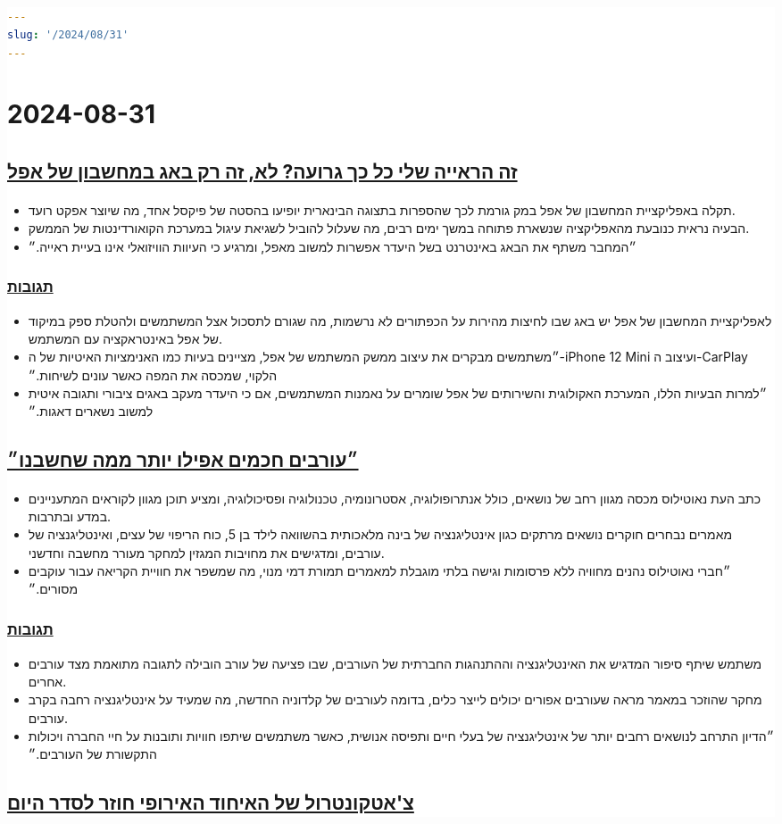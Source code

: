 ```yaml
---
slug: '/2024/08/31'
---
```


# 2024-08-31

## [זה הראייה שלי כל כך גרועה? לא, זה רק באג במחשבון של אפל](https://martin.wojtczyk.de/2024/08/31/is-my-vision-that-bad-no-its-just-a-bug-in-apples-calculator/)

- תקלה באפליקציית המחשבון של אפל במק גורמת לכך שהספרות בתצוגה הבינארית יופיעו בהסטה של פיקסל אחד, מה שיוצר אפקט רועד.
- הבעיה נראית כנובעת מהאפליקציה שנשארת פתוחה במשך ימים רבים, מה שעלול להוביל לשגיאת עיגול במערכת הקואורדינטות של הממשק.
- ״המחבר משתף את הבאג באינטרנט בשל היעדר אפשרות למשוב מאפל, ומרגיע כי העיוות הוויזואלי אינו בעיית ראייה.״

### [תגובות](https://news.ycombinator.com/item?id=41406550)

- לאפליקציית המחשבון של אפל יש באג שבו לחיצות מהירות על הכפתורים לא נרשמות, מה שגורם לתסכול אצל המשתמשים ולהטלת ספק במיקוד של אפל באינטראקציה עם המשתמש.
- ״משתמשים מבקרים את עיצוב ממשק המשתמש של אפל, מציינים בעיות כמו האנימציות האיטיות של ה-iPhone 12 Mini ועיצוב ה-CarPlay הלקוי, שמכסה את המפה כאשר עונים לשיחות.״
- ״למרות הבעיות הללו, המערכת האקולוגית והשירותים של אפל שומרים על נאמנות המשתמשים, אם כי היעדר מעקב באגים ציבורי ותגובה איטית למשוב נשארים דאגות.״

## [״עורבים חכמים אפילו יותר ממה שחשבנו״](https://nautil.us/crows-are-even-smarter-than-we-thought-820066/)

- כתב העת נאוטילוס מכסה מגוון רחב של נושאים, כולל אנתרופולוגיה, אסטרונומיה, טכנולוגיה ופסיכולוגיה, ומציע תוכן מגוון לקוראים המתעניינים במדע ובתרבות.
- מאמרים נבחרים חוקרים נושאים מרתקים כגון אינטליגנציה של בינה מלאכותית בהשוואה לילד בן 5, כוח הריפוי של עצים, ואינטליגנציה של עורבים, ומדגישים את מחויבות המגזין למחקר מעורר מחשבה וחדשני.
- ״חברי נאוטילוס נהנים מחוויה ללא פרסומות וגישה בלתי מוגבלת למאמרים תמורת דמי מנוי, מה שמשפר את חוויית הקריאה עבור עוקבים מסורים.״

### [תגובות](https://news.ycombinator.com/item?id=41405195)

- משתמש שיתף סיפור המדגיש את האינטליגנציה וההתנהגות החברתית של העורבים, שבו פציעה של עורב הובילה לתגובה מתואמת מצד עורבים אחרים.
- מחקר שהוזכר במאמר מראה שעורבים אפורים יכולים לייצר כלים, בדומה לעורבים של קלדוניה החדשה, מה שמעיד על אינטליגנציה רחבה בקרב עורבים.
- ״הדיון התרחב לנושאים רחבים יותר של אינטליגנציה של בעלי חיים ותפיסה אנושית, כאשר משתמשים שיתפו חוויות ותובנות על חיי החברה ויכולות התקשורת של העורבים.״

## [צ'אטקונטרול של האיחוד האירופי חוזר לסדר היום](https://digitalcourage.social/@echo_pbreyer/113055345076289453)
